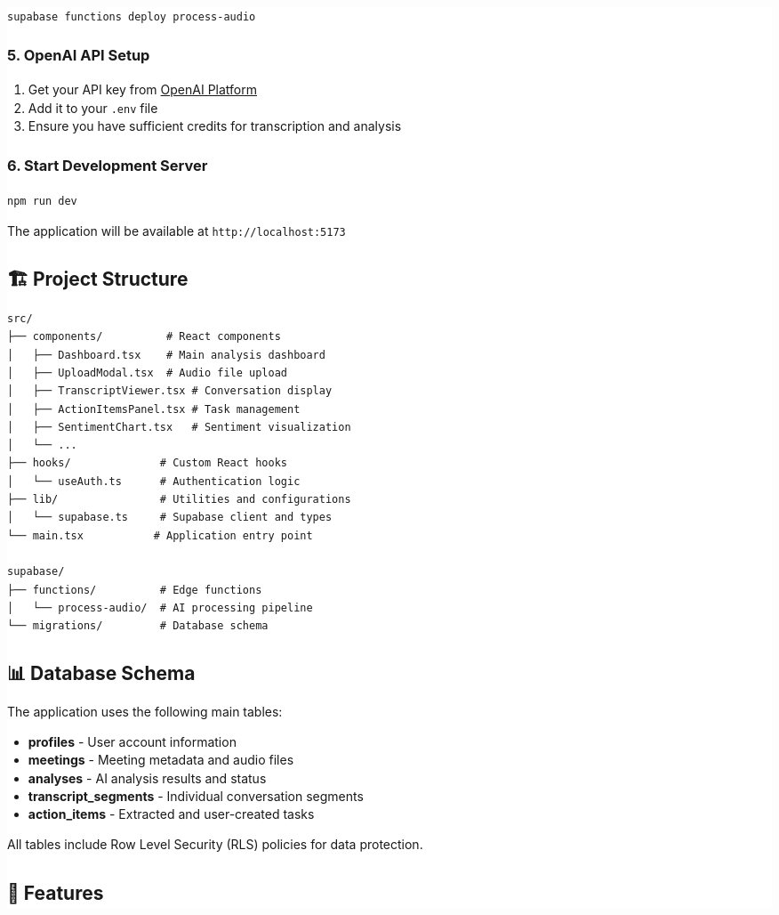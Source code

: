 ```bash
supabase functions deploy process-audio
```

### 5. OpenAI API Setup

1. Get your API key from [OpenAI Platform](https://platform.openai.com/api-keys)
2. Add it to your `.env` file
3. Ensure you have sufficient credits for transcription and analysis

### 6. Start Development Server

```bash
npm run dev
```

The application will be available at `http://localhost:5173`

## 🏗️ Project Structure

```
src/
├── components/          # React components
│   ├── Dashboard.tsx    # Main analysis dashboard
│   ├── UploadModal.tsx  # Audio file upload
│   ├── TranscriptViewer.tsx # Conversation display
│   ├── ActionItemsPanel.tsx # Task management
│   ├── SentimentChart.tsx   # Sentiment visualization
│   └── ...
├── hooks/              # Custom React hooks
│   └── useAuth.ts      # Authentication logic
├── lib/                # Utilities and configurations
│   └── supabase.ts     # Supabase client and types
└── main.tsx           # Application entry point

supabase/
├── functions/          # Edge functions
│   └── process-audio/  # AI processing pipeline
└── migrations/         # Database schema
```

## 📊 Database Schema

The application uses the following main tables:

- **profiles** - User account information
- **meetings** - Meeting metadata and audio files
- **analyses** - AI analysis results and status
- **transcript_segments** - Individual conversation segments
- **action_items** - Extracted and user-created tasks

All tables include Row Level Security (RLS) policies for data protection.

## 🎨 Features
